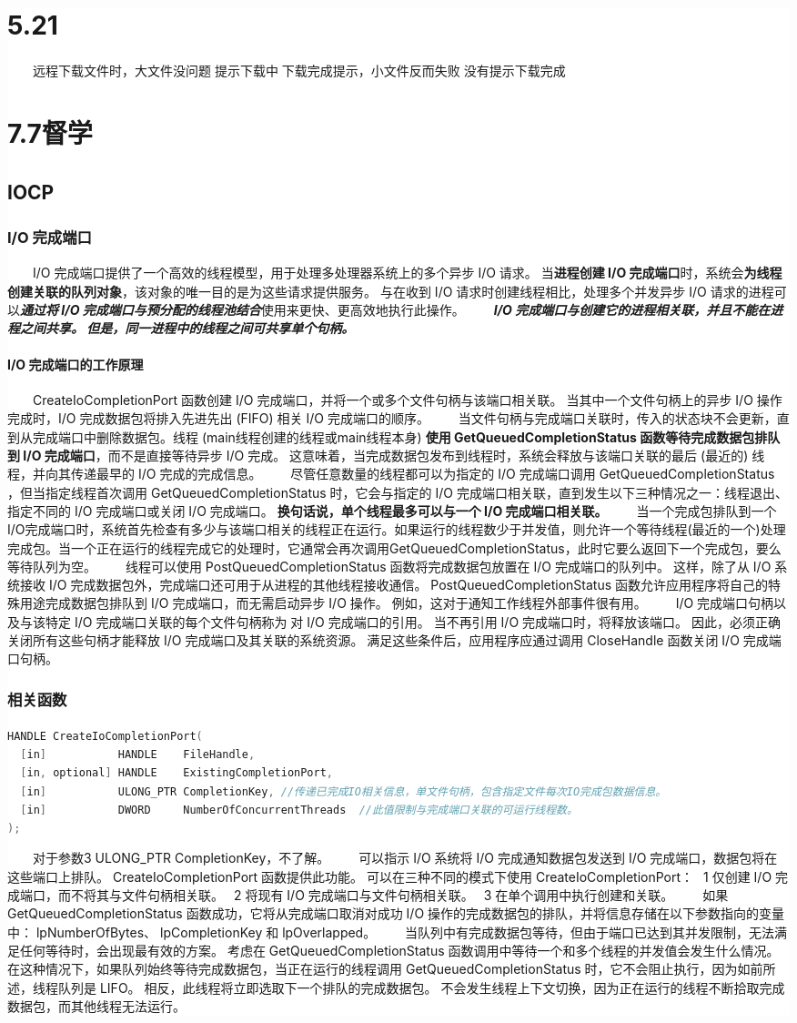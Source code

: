 # 5.21
&emsp;&emsp;远程下载文件时，大文件没问题 提示下载中 下载完成提示，小文件反而失败 没有提示下载完成
# 7.7督学
## IOCP
### I/O 完成端口
&emsp;&emsp;I/O 完成端口提供了一个高效的线程模型，用于处理多处理器系统上的多个异步 I/O 请求。 当**进程创建 I/O 完成端口**时，系统会**为线程创建关联的队列对象**，该对象的唯一目的是为这些请求提供服务。 与在收到 I/O 请求时创建线程相比，处理多个并发异步 I/O 请求的进程可以***通过将 I/O 完成端口与预分配的线程池结合***使用来更快、更高效地执行此操作。
&emsp;&emsp;***I/O 完成端口与创建它的进程相关联，并且不能在进程之间共享。 但是，同一进程中的线程之间可共享单个句柄。***
#### I/O 完成端口的工作原理
&emsp;&emsp;CreateIoCompletionPort 函数创建 I/O 完成端口，并将一个或多个文件句柄与该端口相关联。 当其中一个文件句柄上的异步 I/O 操作完成时，I/O 完成数据包将排入先进先出 (FIFO) 相关 I/O 完成端口的顺序。
&emsp;&emsp;当文件句柄与完成端口关联时，传入的状态块不会更新，直到从完成端口中删除数据包。线程 (main线程创建的线程或main线程本身) **使用 GetQueuedCompletionStatus 函数等待完成数据包排队到 I/O 完成端口**，而不是直接等待异步 I/O 完成。 这意味着，当完成数据包发布到线程时，系统会释放与该端口关联的最后 (最近的) 线程，并向其传递最早的 I/O 完成的完成信息。
&emsp;&emsp;尽管任意数量的线程都可以为指定的 I/O 完成端口调用 GetQueuedCompletionStatus ，但当指定线程首次调用 GetQueuedCompletionStatus 时，它会与指定的 I/O 完成端口相关联，直到发生以下三种情况之一：线程退出、指定不同的 I/O 完成端口或关闭 I/O 完成端口。 **换句话说，单个线程最多可以与一个 I/O 完成端口相关联。**
&emsp;&emsp;当一个完成包排队到一个I/O完成端口时，系统首先检查有多少与该端口相关的线程正在运行。如果运行的线程数少于并发值，则允许一个等待线程(最近的一个)处理完成包。当一个正在运行的线程完成它的处理时，它通常会再次调用GetQueuedCompletionStatus，此时它要么返回下一个完成包，要么等待队列为空。
&emsp;&emsp;线程可以使用 PostQueuedCompletionStatus 函数将完成数据包放置在 I/O 完成端口的队列中。 这样，除了从 I/O 系统接收 I/O 完成数据包外，完成端口还可用于从进程的其他线程接收通信。 PostQueuedCompletionStatus 函数允许应用程序将自己的特殊用途完成数据包排队到 I/O 完成端口，而无需启动异步 I/O 操作。 例如，这对于通知工作线程外部事件很有用。
&emsp;&emsp;I/O 完成端口句柄以及与该特定 I/O 完成端口关联的每个文件句柄称为 对 I/O 完成端口的引用。 当不再引用 I/O 完成端口时，将释放该端口。 因此，必须正确关闭所有这些句柄才能释放 I/O 完成端口及其关联的系统资源。 满足这些条件后，应用程序应通过调用 CloseHandle 函数关闭 I/O 完成端口句柄。
### 相关函数
```c++
HANDLE CreateIoCompletionPort(
  [in]           HANDLE    FileHandle,
  [in, optional] HANDLE    ExistingCompletionPort,
  [in]           ULONG_PTR CompletionKey, //传递已完成IO相关信息，单文件句柄，包含指定文件每次IO完成包数据信息。
  [in]           DWORD     NumberOfConcurrentThreads  //此值限制与完成端口关联的可运行线程数。
);
```
&emsp;&emsp;对于参数3 ULONG_PTR CompletionKey，不了解。
&emsp;&emsp;可以指示 I/O 系统将 I/O 完成通知数据包发送到 I/O 完成端口，数据包将在这些端口上排队。 CreateIoCompletionPort 函数提供此功能。
可以在三种不同的模式下使用 CreateIoCompletionPort：
&ensp;1    仅创建 I/O 完成端口，而不将其与文件句柄相关联。
&ensp;2    将现有 I/O 完成端口与文件句柄相关联。
&ensp;3    在单个调用中执行创建和关联。
&emsp;&emsp;如果 GetQueuedCompletionStatus 函数成功，它将从完成端口取消对成功 I/O 操作的完成数据包的排队，并将信息存储在以下参数指向的变量中： lpNumberOfBytes、 lpCompletionKey 和 lpOverlapped。
&emsp;&emsp;当队列中有完成数据包等待，但由于端口已达到其并发限制，无法满足任何等待时，会出现最有效的方案。 考虑在 GetQueuedCompletionStatus 函数调用中等待一个和多个线程的并发值会发生什么情况。 在这种情况下，如果队列始终等待完成数据包，当正在运行的线程调用 GetQueuedCompletionStatus 时，它不会阻止执行，因为如前所述，线程队列是 LIFO。 相反，此线程将立即选取下一个排队的完成数据包。 不会发生线程上下文切换，因为正在运行的线程不断拾取完成数据包，而其他线程无法运行。
